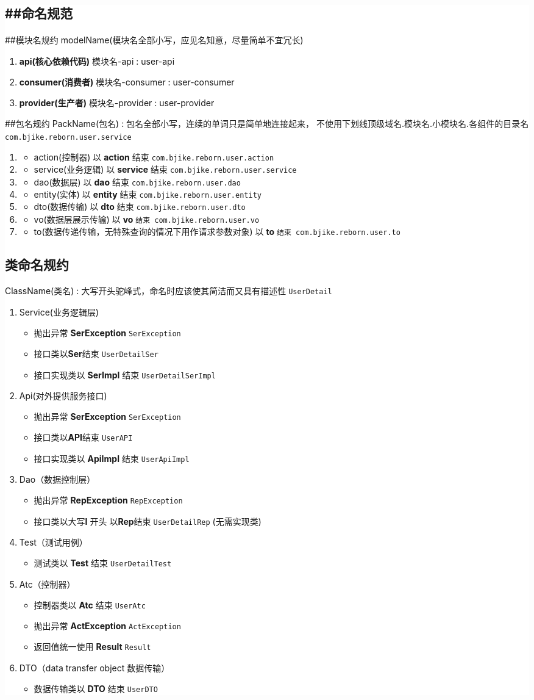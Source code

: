 ##命名规范
---
##模块名规约
     modelName(模块名全部小写，应见名知意，尽量简单不宜冗长)
1.  **api(核心依赖代码)** 模块名-api : user-api

2.  **consumer(消费者)** 模块名-consumer : user-consumer

3.  **provider(生产者)** 模块名-provider : user-provider
    
 ##包名规约
 PackName(包名) : 包名全部小写，连续的单词只是简单地连接起来，
不使用下划线顶级域名.模块名.小模块名.各组件的目录名 `com.bjike.reborn.user.service`

1. - action(控制器) 以 **action** 结束 `com.bjike.reborn.user.action`

2. - service(业务逻辑) 以 **service** 结束 `com.bjike.reborn.user.service`

3. - dao(数据层) 以 **dao** 结束 `com.bjike.reborn.user.dao`

4. - entity(实体) 以 **entity** 结束 `com.bjike.reborn.user.entity`

5. - dto(数据传输) 以 **dto** 结束 `com.bjike.reborn.user.dto`

5. - vo(数据层展示传输) 以 **vo** `结束 com.bjike.reborn.user.vo`

5. - to(数据传递传输，无特殊查询的情况下用作请求参数对象) 以 **to** `结束 com.bjike.reborn.user.to`

## 类命名规约
  ClassName(类名) : 大写开头驼峰式，命名时应该使其简洁而又具有描述性 `UserDetail`

1. Service(业务逻辑层)
    - 抛出异常 **SerException**  `SerException`
    
    - 接口类以**Ser**结束 `UserDetailSer`
    
    - 接口实现类以 **SerImpl** 结束 `UserDetailSerImpl`
    
2. Api(对外提供服务接口)
    - 抛出异常 **SerException**  `SerException`
    
    - 接口类以**API**结束 `UserAPI`
    
    - 接口实现类以 **ApiImpl** 结束 `UserApiImpl`

3. Dao（数据控制层）
    - 抛出异常 **RepException**  `RepException`
    
    - 接口类以大写**I** 开头 以**Rep**结束  `UserDetailRep` (无需实现类)

4. Test（测试用例）
    - 测试类以 **Test** 结束 `UserDetailTest`
    
5. Atc（控制器）
    - 控制器类以 **Atc** 结束 `UserAtc`
    
    - 抛出异常 **ActException**  `ActException`
    
    - 返回值统一使用 **Result**  `Result`

6. DTO（data transfer object 数据传输）
    - 数据传输类以 **DTO** 结束 `UserDTO`
    